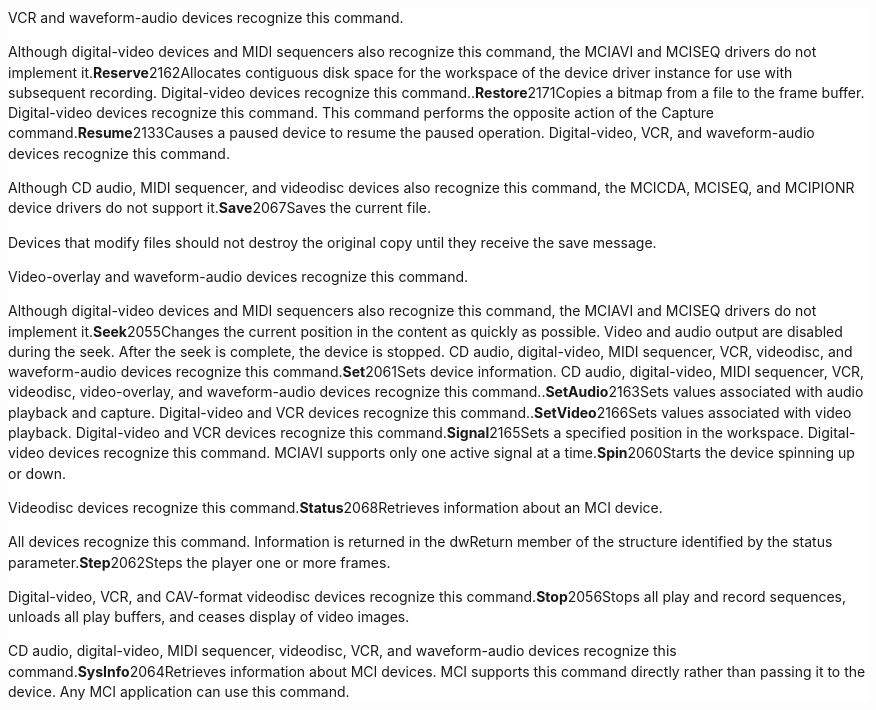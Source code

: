  VCR and waveform-audio devices recognize this command. 

 Although digital-video devices and MIDI sequencers also recognize this command, the MCIAVI and MCISEQ drivers do not implement it.</td></tr><tr><td /><td target="F:DevCase.Interop.Unmanaged.Win32.Enums.MCICommands.Reserve">**Reserve**</td><td>2162</td><td>Allocates contiguous disk space for the workspace of the device driver instance for use with subsequent recording. Digital-video devices recognize this command..</td></tr><tr><td /><td target="F:DevCase.Interop.Unmanaged.Win32.Enums.MCICommands.Restore">**Restore**</td><td>2171</td><td>Copies a bitmap from a file to the frame buffer. Digital-video devices recognize this command. This command performs the opposite action of the Capture command.</td></tr><tr><td /><td target="F:DevCase.Interop.Unmanaged.Win32.Enums.MCICommands.Resume">**Resume**</td><td>2133</td><td>Causes a paused device to resume the paused operation. Digital-video, VCR, and waveform-audio devices recognize this command. 

 Although CD audio, MIDI sequencer, and videodisc devices also recognize this command, the MCICDA, MCISEQ, and MCIPIONR device drivers do not support it.</td></tr><tr><td /><td target="F:DevCase.Interop.Unmanaged.Win32.Enums.MCICommands.Save">**Save**</td><td>2067</td><td>Saves the current file. 

 Devices that modify files should not destroy the original copy until they receive the save message. 

 Video-overlay and waveform-audio devices recognize this command. 

 Although digital-video devices and MIDI sequencers also recognize this command, the MCIAVI and MCISEQ drivers do not implement it.</td></tr><tr><td /><td target="F:DevCase.Interop.Unmanaged.Win32.Enums.MCICommands.Seek">**Seek**</td><td>2055</td><td>Changes the current position in the content as quickly as possible. Video and audio output are disabled during the seek. After the seek is complete, the device is stopped. CD audio, digital-video, MIDI sequencer, VCR, videodisc, and waveform-audio devices recognize this command.</td></tr><tr><td /><td target="F:DevCase.Interop.Unmanaged.Win32.Enums.MCICommands.Set">**Set**</td><td>2061</td><td>Sets device information. CD audio, digital-video, MIDI sequencer, VCR, videodisc, video-overlay, and waveform-audio devices recognize this command..</td></tr><tr><td /><td target="F:DevCase.Interop.Unmanaged.Win32.Enums.MCICommands.SetAudio">**SetAudio**</td><td>2163</td><td>Sets values associated with audio playback and capture. Digital-video and VCR devices recognize this command..</td></tr><tr><td /><td target="F:DevCase.Interop.Unmanaged.Win32.Enums.MCICommands.SetVideo">**SetVideo**</td><td>2166</td><td>Sets values associated with video playback. Digital-video and VCR devices recognize this command.</td></tr><tr><td /><td target="F:DevCase.Interop.Unmanaged.Win32.Enums.MCICommands.Signal">**Signal**</td><td>2165</td><td>Sets a specified position in the workspace. Digital-video devices recognize this command. MCIAVI supports only one active signal at a time.</td></tr><tr><td /><td target="F:DevCase.Interop.Unmanaged.Win32.Enums.MCICommands.Spin">**Spin**</td><td>2060</td><td>Starts the device spinning up or down. 

 Videodisc devices recognize this command.</td></tr><tr><td /><td target="F:DevCase.Interop.Unmanaged.Win32.Enums.MCICommands.Status">**Status**</td><td>2068</td><td>Retrieves information about an MCI device. 

 All devices recognize this command. Information is returned in the dwReturn member of the structure identified by the status parameter.</td></tr><tr><td /><td target="F:DevCase.Interop.Unmanaged.Win32.Enums.MCICommands.Step">**Step**</td><td>2062</td><td>Steps the player one or more frames. 

 Digital-video, VCR, and CAV-format videodisc devices recognize this command.</td></tr><tr><td /><td target="F:DevCase.Interop.Unmanaged.Win32.Enums.MCICommands.Stop">**Stop**</td><td>2056</td><td>Stops all play and record sequences, unloads all play buffers, and ceases display of video images. 

 CD audio, digital-video, MIDI sequencer, videodisc, VCR, and waveform-audio devices recognize this command.</td></tr><tr><td /><td target="F:DevCase.Interop.Unmanaged.Win32.Enums.MCICommands.SysInfo">**SysInfo**</td><td>2064</td><td>Retrieves information about MCI devices. MCI supports this command directly rather than passing it to the device. Any MCI application can use this command. 

